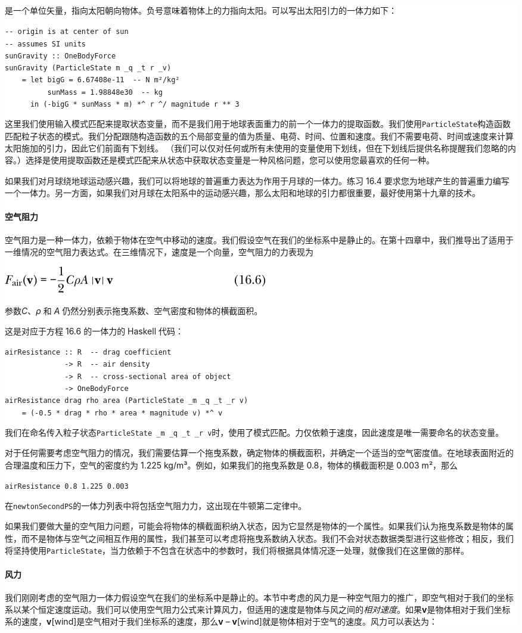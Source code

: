 是一个单位矢量，指向太阳朝向物体。负号意味着物体上的力指向太阳。可以写出太阳引力的一体力如下：

```
-- origin is at center of sun
-- assumes SI units
sunGravity :: OneBodyForce
sunGravity (ParticleState m _q _t r _v)
    = let bigG = 6.67408e-11  -- N m²/kg²
          sunMass = 1.98848e30  -- kg
      in (-bigG * sunMass * m) *^ r ^/ magnitude r ** 3
```

这里我们使用输入模式匹配来提取状态变量，而不是我们用于地球表面重力的前一个一体力的提取函数。我们使用`ParticleState`构造函数匹配粒子状态的模式。我们分配跟随构造函数的五个局部变量的值为质量、电荷、时间、位置和速度。我们不需要电荷、时间或速度来计算太阳施加的引力，因此它们前面有下划线。 （我们可以仅对任何或所有未使用的变量使用下划线，但在下划线后提供名称提醒我们忽略的内容。）选择是使用提取函数还是模式匹配来从状态中获取状态变量是一种风格问题，您可以使用您最喜欢的任何一种。

如果我们对月球绕地球运动感兴趣，我们可以将地球的普遍重力表达为作用于月球的一体力。练习 16.4 要求您为地球产生的普遍重力编写一个一体力。另一方面，如果我们对月球在太阳系中的运动感兴趣，那么太阳和地球的引力都很重要，最好使用第十九章的技术。

#### 空气阻力

空气阻力是一种一体力，依赖于物体在空气中移动的速度。我们假设空气在我们的坐标系中是静止的。在第十四章中，我们推导出了适用于一维情况的空气阻力表达式。在三维情况下，速度是一个向量，空气阻力的力表现为

![Image](img/290equ01.jpg)

参数*C*、*ρ* 和 *A* 仍然分别表示拖曳系数、空气密度和物体的横截面积。

这是对应于方程 16.6 的一体力的 Haskell 代码：

```
airResistance :: R  -- drag coefficient
              -> R  -- air density
              -> R  -- cross-sectional area of object
              -> OneBodyForce
airResistance drag rho area (ParticleState _m _q _t _r v)
    = (-0.5 * drag * rho * area * magnitude v) *^ v
```

我们在命名传入粒子状态`ParticleState _m _q _t _r v`时，使用了模式匹配。力仅依赖于速度，因此速度是唯一需要命名的状态变量。

对于任何需要考虑空气阻力的情况，我们需要估算一个拖曳系数，确定物体的横截面积，并确定一个适当的空气密度值。在地球表面附近的合理温度和压力下，空气的密度约为 1.225 kg/m³。例如，如果我们的拖曳系数是 0.8，物体的横截面积是 0.003 m²，那么

```
airResistance 0.8 1.225 0.003
```

在`newtonSecondPS`的一体力列表中将包括空气阻力力，这出现在牛顿第二定律中。

如果我们要做大量的空气阻力问题，可能会将物体的横截面积纳入状态，因为它显然是物体的一个属性。如果我们认为拖曳系数是物体的属性，而不是物体与空气之间相互作用的属性，我们甚至可以考虑将拖曳系数纳入状态。我们不会对状态数据类型进行这些修改；相反，我们将坚持使用`ParticleState`，当力依赖于不包含在状态中的参数时，我们将根据具体情况逐一处理，就像我们在这里做的那样。

#### 风力

我们刚刚考虑的空气阻力一体力假设空气在我们的坐标系中是静止的。本节中考虑的风力是一种空气阻力的推广，即空气相对于我们的坐标系以某个恒定速度运动。我们可以使用空气阻力公式来计算风力，但适用的速度是物体与风之间的*相对速度*。如果**v**是物体相对于我们坐标系的速度，**v**[wind]是空气相对于我们坐标系的速度，那么**v** – **v**[wind]就是物体相对于空气的速度。风力可以表达为：
